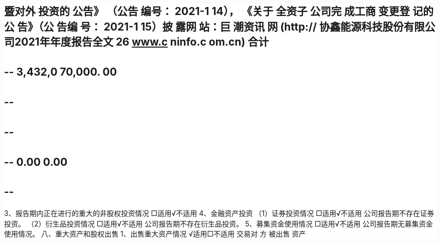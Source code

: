 暨对外
投资的
公告》
（公告
编号：
2021-1
14），
《关于
全资子
公司完
成工商
变更登
记的公
告》（公
告编
号：
2021-1
15）披
露网
站：巨
潮资讯
网
(http://
协鑫能源科技股份有限公司2021年年度报告全文
26
www.c
ninfo.c
om.cn)
合计
--
--
3,432,0
70,000.
00
--
--
--
--
--
--
0.00
0.00
--
--
--
3、报告期内正在进行的重大的非股权投资情况
□适用√不适用
4、金融资产投资
（1）证券投资情况
□适用√不适用
公司报告期不存在证券投资。
（2）衍生品投资情况
□适用√不适用
公司报告期不存在衍生品投资。
5、募集资金使用情况
□适用√不适用
公司报告期无募集资金使用情况。
八、重大资产和股权出售
1、出售重大资产情况
√适用□不适用
交易对
方
被出售
资产